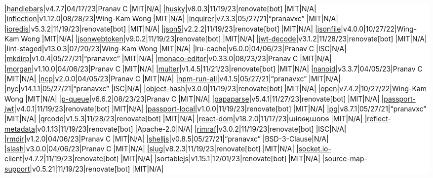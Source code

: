 |[handlebars](https://www.npmjs.com/handlebars)|v4.7.7|04/17/23|Pranav C |MIT|N/A|
|[husky](https://www.npmjs.com/husky)|v8.0.3|11/19/23|renovate[bot] |MIT|N/A|
|[inflection](https://www.npmjs.com/inflection)|v1.12.0|08/28/23|Wing-Kam Wong |MIT|N/A|
|[inquirer](https://www.npmjs.com/inquirer)|v7.3.3|05/27/21|“pranavxc” |MIT|N/A|
|[ioredis](https://www.npmjs.com/ioredis)|v5.3.2|11/19/23|renovate[bot] |MIT|N/A|
|[json5](https://www.npmjs.com/json5)|v2.2.2|11/19/23|renovate[bot] |MIT|N/A|
|[jsonfile](https://www.npmjs.com/jsonfile)|v4.0.0|10/27/22|Wing-Kam Wong |MIT|N/A|
|[jsonwebtoken](https://www.npmjs.com/jsonwebtoken)|v9.0.2|11/19/23|renovate[bot] |MIT|N/A|
|[jwt-decode](https://www.npmjs.com/jwt-decode)|v3.1.2|11/28/23|renovate[bot] |MIT|N/A|
|[lint-staged](https://www.npmjs.com/lint-staged)|v13.0.3|07/20/23|Wing-Kam Wong |MIT|N/A|
|[lru-cache](https://www.npmjs.com/lru-cache)|v6.0.0|04/06/23|Pranav C |ISC|N/A|
|[mkdirp](https://www.npmjs.com/mkdirp)|v1.0.4|05/27/21|“pranavxc” |MIT|N/A|
|[monaco-editor](https://www.npmjs.com/monaco-editor)|v0.33.0|08/23/23|Pranav C |MIT|N/A|
|[morgan](https://www.npmjs.com/morgan)|v1.10.0|04/06/23|Pranav C |MIT|N/A|
|[multer](https://www.npmjs.com/multer)|v1.4.5|11/21/23|renovate[bot] |MIT|N/A|
|[nanoid](https://www.npmjs.com/nanoid)|v3.3.7|04/05/23|Pranav C |MIT|N/A|
|[ncp](https://www.npmjs.com/ncp)|v2.0.0|04/05/23|Pranav C |MIT|N/A|
|[npm-run-all](https://www.npmjs.com/npm-run-all)|v4.1.5|05/27/21|“pranavxc” |MIT|N/A|
|[nyc](https://www.npmjs.com/nyc)|v14.1.1|05/27/21|“pranavxc” |ISC|N/A|
|[object-hash](https://www.npmjs.com/object-hash)|v3.0.0|11/19/23|renovate[bot] |MIT|N/A|
|[open](https://www.npmjs.com/open)|v7.4.2|10/27/22|Wing-Kam Wong |MIT|N/A|
|[p-queue](https://www.npmjs.com/p-queue)|v6.6.2|08/23/23|Pranav C |MIT|N/A|
|[papaparse](https://www.npmjs.com/papaparse)|v5.4.1|11/27/23|renovate[bot] |MIT|N/A|
|[passport-jwt](https://www.npmjs.com/passport-jwt)|v4.0.1|11/19/23|renovate[bot] |MIT|N/A|
|[passport-local](https://www.npmjs.com/passport-local)|v1.0.0|11/19/23|renovate[bot] |MIT|N/A|
|[pg](https://www.npmjs.com/pg)|v8.7.1|05/27/21|“pranavxc” |MIT|N/A|
|[qrcode](https://www.npmjs.com/qrcode)|v1.5.3|11/28/23|renovate[bot] |MIT|N/A|
|[react-dom](https://www.npmjs.com/react-dom)|v18.2.0|11/17/23|աɨռɢӄաօռɢ |MIT|N/A|
|[reflect-metadata](https://www.npmjs.com/reflect-metadata)|v0.1.13|11/19/23|renovate[bot] |Apache-2.0|N/A|
|[rimraf](https://www.npmjs.com/rimraf)|v3.0.2|11/19/23|renovate[bot] |ISC|N/A|
|[rmdir](https://www.npmjs.com/rmdir)|v1.2.0|04/06/23|Pranav C |MIT|N/A|
|[shelljs](https://www.npmjs.com/shelljs)|v0.8.5|05/27/21|“pranavxc” |BSD-3-Clause|N/A|
|[slash](https://www.npmjs.com/slash)|v3.0.0|04/06/23|Pranav C |MIT|N/A|
|[slug](https://www.npmjs.com/slug)|v8.2.3|11/19/23|renovate[bot] |MIT|N/A|
|[socket.io-client](https://www.npmjs.com/socket.io-client)|v4.7.2|11/19/23|renovate[bot] |MIT|N/A|
|[sortablejs](https://www.npmjs.com/sortablejs)|v1.15.1|12/01/23|renovate[bot] |MIT|N/A|
|[source-map-support](https://www.npmjs.com/source-map-support)|v0.5.21|11/19/23|renovate[bot] |MIT|N/A|